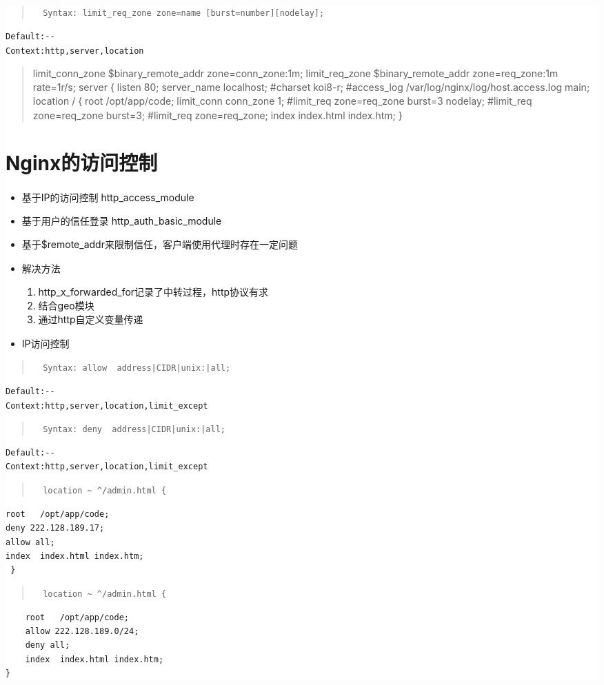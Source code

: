 >		Syntax:	limit_req_zone zone=name [burst=number][nodelay];
	Default:--
	Context:http,server,location

> 	limit_conn_zone $binary_remote_addr zone=conn_zone:1m;
    limit_req_zone $binary_remote_addr zone=req_zone:1m rate=1r/s;
	server {
    listen       80;
    server_name  localhost;
    #charset koi8-r;
    #access_log  /var/log/nginx/log/host.access.log  main;
    location / {
        root /opt/app/code;
        limit_conn conn_zone 1;
        #limit_req zone=req_zone burst=3 nodelay;
        #limit_req zone=req_zone burst=3;
        #limit_req zone=req_zone; 
        index  index.html index.htm;
    }

# Nginx的访问控制
+	基于IP的访问控制 http_access_module
+	基于用户的信任登录 http_auth_basic_module
+	基于$remote_addr来限制信任，客户端使用代理时存在一定问题
+	解决方法
	1.	http_x_forwarded_for记录了中转过程，http协议有求
	2.	结合geo模块
	3.	通过http自定义变量传递

+	IP访问控制

>		Syntax:	allow  address|CIDR|unix:|all;
	Default:--
	Context:http,server,location,limit_except

>		Syntax:	deny  address|CIDR|unix:|all;
	Default:--
	Context:http,server,location,limit_except

>		location ~ ^/admin.html {
	root   /opt/app/code;
    deny 222.128.189.17;
    allow all;
    index  index.html index.htm;
	 }

>		location ~ ^/admin.html {
        root   /opt/app/code;
        allow 222.128.189.0/24;
        deny all;
        index  index.html index.htm;
    }

